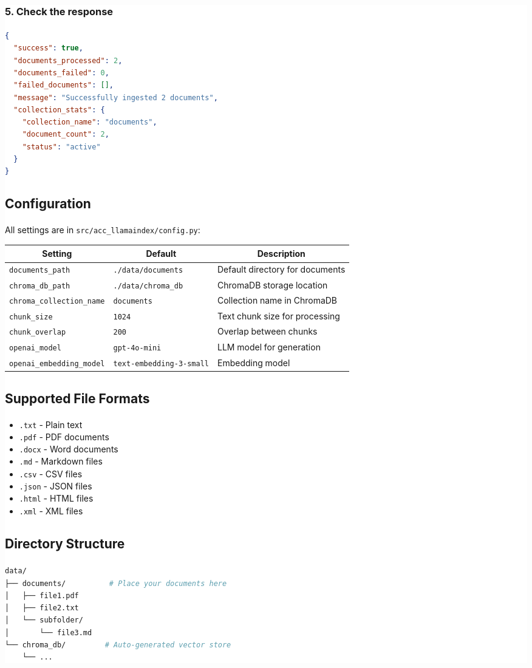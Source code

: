 ### 5. Check the response

```json
{
  "success": true,
  "documents_processed": 2,
  "documents_failed": 0,
  "failed_documents": [],
  "message": "Successfully ingested 2 documents",
  "collection_stats": {
    "collection_name": "documents",
    "document_count": 2,
    "status": "active"
  }
}
```

## Configuration

All settings are in `src/acc_llamaindex/config.py`:

| Setting | Default | Description |
|---------|---------|-------------|
| `documents_path` | `./data/documents` | Default directory for documents |
| `chroma_db_path` | `./data/chroma_db` | ChromaDB storage location |
| `chroma_collection_name` | `documents` | Collection name in ChromaDB |
| `chunk_size` | `1024` | Text chunk size for processing |
| `chunk_overlap` | `200` | Overlap between chunks |
| `openai_model` | `gpt-4o-mini` | LLM model for generation |
| `openai_embedding_model` | `text-embedding-3-small` | Embedding model |

## Supported File Formats

- `.txt` - Plain text
- `.pdf` - PDF documents
- `.docx` - Word documents
- `.md` - Markdown files
- `.csv` - CSV files
- `.json` - JSON files
- `.html` - HTML files
- `.xml` - XML files

## Directory Structure

```bash
data/
├── documents/          # Place your documents here
│   ├── file1.pdf
│   ├── file2.txt
│   └── subfolder/
│       └── file3.md
└── chroma_db/         # Auto-generated vector store
    └── ...
```
